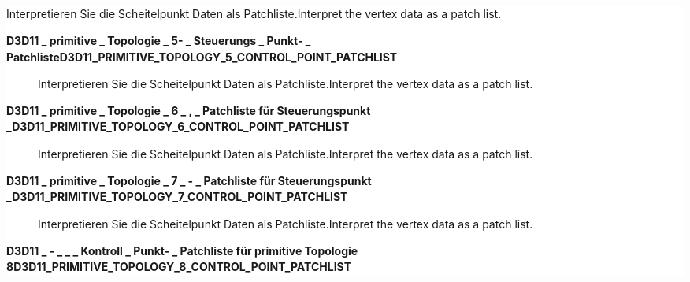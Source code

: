 <span data-ttu-id="09a14-137">Interpretieren Sie die Scheitelpunkt Daten als Patchliste.</span><span class="sxs-lookup"><span data-stu-id="09a14-137">Interpret the vertex data as a patch list.</span></span>

</dd> <dt>

<span data-ttu-id="09a14-138"><span id="D3D11_PRIMITIVE_TOPOLOGY_5_CONTROL_POINT_PATCHLIST"></span><span id="d3d11_primitive_topology_5_control_point_patchlist"></span>**D3D11 \_ primitive \_ Topologie \_ 5- \_ Steuerungs \_ Punkt- \_ Patchliste**</span><span class="sxs-lookup"><span data-stu-id="09a14-138"><span id="D3D11_PRIMITIVE_TOPOLOGY_5_CONTROL_POINT_PATCHLIST"></span><span id="d3d11_primitive_topology_5_control_point_patchlist"></span>**D3D11\_PRIMITIVE\_TOPOLOGY\_5\_CONTROL\_POINT\_PATCHLIST**</span></span>
</dt> <dd>

<span data-ttu-id="09a14-139">Interpretieren Sie die Scheitelpunkt Daten als Patchliste.</span><span class="sxs-lookup"><span data-stu-id="09a14-139">Interpret the vertex data as a patch list.</span></span>

</dd> <dt>

<span data-ttu-id="09a14-140"><span id="D3D11_PRIMITIVE_TOPOLOGY_6_CONTROL_POINT_PATCHLIST"></span><span id="d3d11_primitive_topology_6_control_point_patchlist"></span>**D3D11 \_ primitive \_ Topologie \_ 6 \_ , \_ Patchliste für Steuerungspunkt \_**</span><span class="sxs-lookup"><span data-stu-id="09a14-140"><span id="D3D11_PRIMITIVE_TOPOLOGY_6_CONTROL_POINT_PATCHLIST"></span><span id="d3d11_primitive_topology_6_control_point_patchlist"></span>**D3D11\_PRIMITIVE\_TOPOLOGY\_6\_CONTROL\_POINT\_PATCHLIST**</span></span>
</dt> <dd>

<span data-ttu-id="09a14-141">Interpretieren Sie die Scheitelpunkt Daten als Patchliste.</span><span class="sxs-lookup"><span data-stu-id="09a14-141">Interpret the vertex data as a patch list.</span></span>

</dd> <dt>

<span data-ttu-id="09a14-142"><span id="D3D11_PRIMITIVE_TOPOLOGY_7_CONTROL_POINT_PATCHLIST"></span><span id="d3d11_primitive_topology_7_control_point_patchlist"></span>**D3D11 \_ primitive \_ Topologie \_ 7 \_ - \_ Patchliste für Steuerungspunkt \_**</span><span class="sxs-lookup"><span data-stu-id="09a14-142"><span id="D3D11_PRIMITIVE_TOPOLOGY_7_CONTROL_POINT_PATCHLIST"></span><span id="d3d11_primitive_topology_7_control_point_patchlist"></span>**D3D11\_PRIMITIVE\_TOPOLOGY\_7\_CONTROL\_POINT\_PATCHLIST**</span></span>
</dt> <dd>

<span data-ttu-id="09a14-143">Interpretieren Sie die Scheitelpunkt Daten als Patchliste.</span><span class="sxs-lookup"><span data-stu-id="09a14-143">Interpret the vertex data as a patch list.</span></span>

</dd> <dt>

<span data-ttu-id="09a14-144"><span id="D3D11_PRIMITIVE_TOPOLOGY_8_CONTROL_POINT_PATCHLIST"></span><span id="d3d11_primitive_topology_8_control_point_patchlist"></span>**D3D11 \_ - \_ \_ \_ Kontroll \_ Punkt- \_ Patchliste für primitive Topologie 8**</span><span class="sxs-lookup"><span data-stu-id="09a14-144"><span id="D3D11_PRIMITIVE_TOPOLOGY_8_CONTROL_POINT_PATCHLIST"></span><span id="d3d11_primitive_topology_8_control_point_patchlist"></span>**D3D11\_PRIMITIVE\_TOPOLOGY\_8\_CONTROL\_POINT\_PATCHLIST**</span></span>
</dt> <dd>
